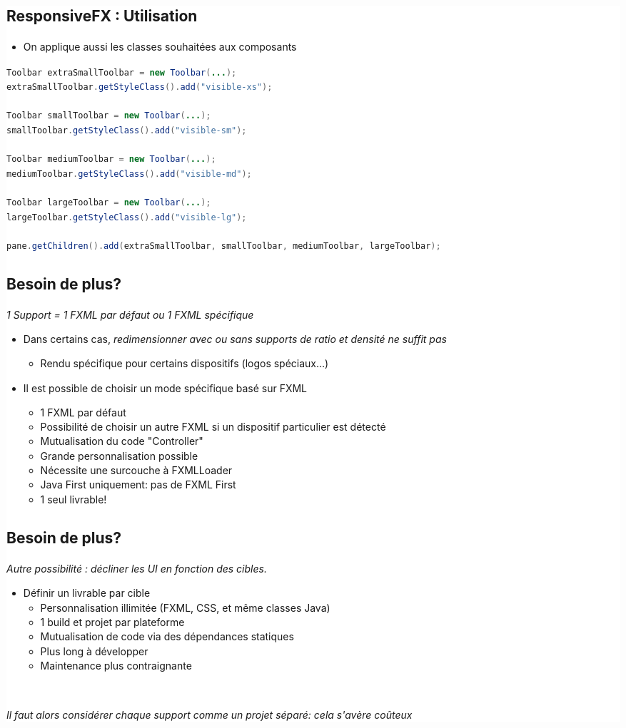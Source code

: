 

## ResponsiveFX : Utilisation

- On applique aussi les classes souhaitées aux composants
 
```java
Toolbar extraSmallToolbar = new Toolbar(...);
extraSmallToolbar.getStyleClass().add("visible-xs");

Toolbar smallToolbar = new Toolbar(...);
smallToolbar.getStyleClass().add("visible-sm");

Toolbar mediumToolbar = new Toolbar(...);
mediumToolbar.getStyleClass().add("visible-md");

Toolbar largeToolbar = new Toolbar(...);
largeToolbar.getStyleClass().add("visible-lg");

pane.getChildren().add(extraSmallToolbar, smallToolbar, mediumToolbar, largeToolbar);
```



## Besoin  de plus?
*1 Support = 1 FXML par défaut ou 1 FXML spécifique*

- Dans certains cas, *redimensionner avec ou sans supports de ratio et densité ne suffit pas* 
  - Rendu spécifique pour certains dispositifs (logos spéciaux…) 

- Il est possible de choisir un mode spécifique basé sur FXML 
  - 1 FXML par défaut 
  - Possibilité de choisir un autre FXML si un dispositif particulier est détecté 
  - Mutualisation du code "Controller" 
  - Grande personnalisation possible 
  - Nécessite une surcouche à FXMLLoader 
  - Java First uniquement: pas de FXML First 
  - 1 seul livrable!



## Besoin  de plus?   
*Autre possibilité : décliner les UI en fonction des cibles.*
<br>

- Définir un livrable par cible 
  - Personnalisation illimitée (FXML, CSS, et même classes Java) 
  - 1 build et projet par plateforme 
  - Mutualisation de code via des dépendances statiques 
  - Plus long à développer 
  - Maintenance plus contraignante

<br>

*Il faut alors considérer chaque support comme un projet séparé: cela s'avère coûteux* 

